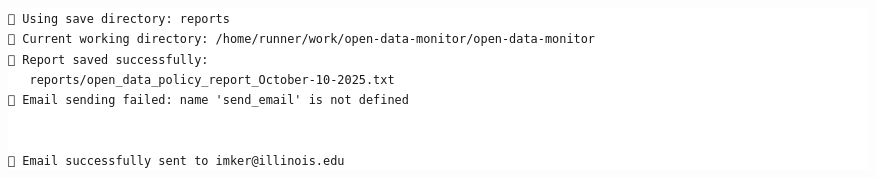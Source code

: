     📂 Using save directory: reports
    🧭 Current working directory: /home/runner/work/open-data-monitor/open-data-monitor
    💾 Report saved successfully:
       reports/open_data_policy_report_October-10-2025.txt
    📧 Email sending failed: name 'send_email' is not defined


    📨 Email successfully sent to imker@illinois.edu

